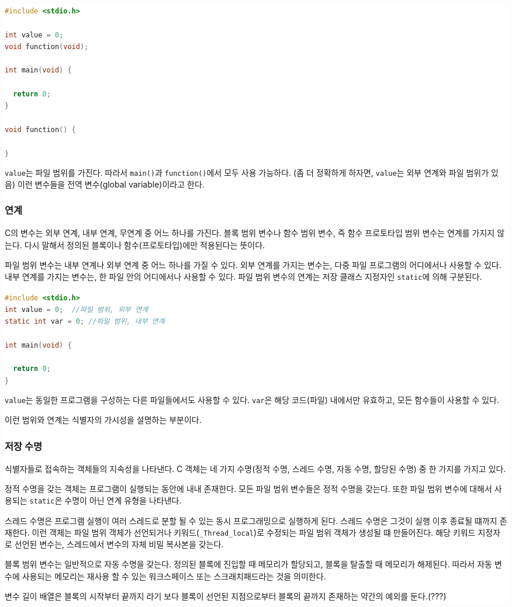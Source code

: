 ```c
#include <stdio.h>

int value = 0;
void function(void);

int main(void) {

  return 0;
}

void function() {

}
```

`value`는 파일 범위를 가진다. 따라서 `main()`과 `function()`에서 모두 사용 가능하다. (좀 더 정확하게 하자면, `value`는 외부 연계와 파일 범위가 있음) 이런 변수들을 전역 변수(global variable)이라고 한다.

### 연계
C의 변수는 외부 연계, 내부 연계, 무연계 중 어느 하나를 가진다. 블록 범위 변수나 함수 범위 변수, 즉 함수 프로토타입 범위 변수는 연계를 가지지 않는다. 다시 말해서 정의된 블록이나 함수(프로토타입)에만 적용된다는 뜻이다.

파일 범위 변수는 내부 연계나 외부 연계 중 어느 하나를 가질 수 있다. 외부 연계를 가지는 변수는, 다중 파일 프로그램의 어디에서나 사용할 수 있다. 내부 연계를 가지는 변수는, 한 파일 안의 어디에서나 사용할 수 있다. 파일 범위 변수의 연계는 저장 클래스 지정자인 `static`에 의해 구분된다.

```c
#include <stdio.h>
int value = 0;  //파일 범위, 외부 연계
static int var = 0; //파일 범위, 내부 연계

int main(void) {

  return 0;
}
```

`value`는 동일한 프로그램을 구성하는 다른 파일들에서도 사용할 수 있다. `var`은 해당 코드(파일) 내에서만 유효하고, 모든 함수들이 사용할 수 있다.

이런 범위와 연계는 식별자의 가시성을 설명하는 부분이다.

### 저장 수명
식별자들로 접속하는 객체들의 지속성을 나타낸다. C 객체는 네 가지 수명(정적 수명, 스레드 수명, 자동 수명, 할당된 수명) 중 한 가지를 가지고 있다.

정적 수명을 갖는 객체는 프로그램이 실행되는 동안에 내내 존재한다. 모든 파일 범위 변수들은 정적 수명을 갖는다. 또한 파일 범위 변수에 대해서 사용되는 `static`은 수명이 아닌 연계 유형을 나타낸다.

스레드 수명은 프로그램 실행이 여러 스레드로 분할 될 수 있는 동시 프로그래밍으로 실행하게 된다. 스레드 수명은 그것이 실행 이후 종료될 떄까지 존재한다. 이런 객체는 파일 범위 객체가 선언되거나 키워드(`_Thread_local`)로 수정되는 파일 범위 객체가 생성될 떄 만들어진다. 해당 키워드 지정자로 선언된 변수는, 스레드에서 변수의 자체 비밀 복사본을 갖는다.

블록 범위 변수는 일반적으로 자동 수명을 갖는다. 정의된 블록에 진입할 때 메모리가 할당되고, 블록을 탈출할 때 메모리가 해제된다. 따라서 자동 변수에 사용되는 메모리는 재사용 할 수 있는 워크스페이스 또는 스크래치패드라는 것을 의미한다. 

변수 길이 배열은 블록의 시작부터 끝까지 라기 보다 블록이 선언된 지점으로부터 블록의 끝까지 존재하는 약간의 예외를 둔다.(???)
